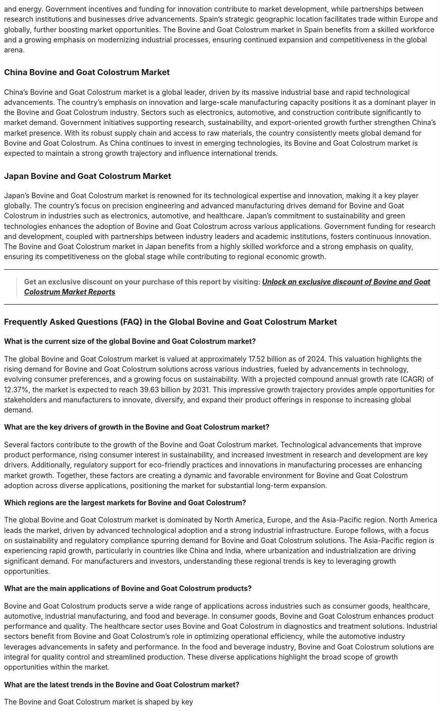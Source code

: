 and energy. Government incentives and funding for innovation contribute to market development, while partnerships between research institutions and businesses drive advancements. Spain&rsquo;s strategic geographic location facilitates trade within Europe and globally, further boosting market opportunities. The Bovine and Goat Colostrum market in Spain benefits from a skilled workforce and a growing emphasis on modernizing industrial processes, ensuring continued expansion and competitiveness in the global arena.</p><h3>China Bovine and Goat Colostrum Market</h3><p>China&rsquo;s Bovine and Goat Colostrum market is a global leader, driven by its massive industrial base and rapid technological advancements. The country&rsquo;s emphasis on innovation and large-scale manufacturing capacity positions it as a dominant player in the Bovine and Goat Colostrum industry. Sectors such as electronics, automotive, and construction contribute significantly to market demand. Government initiatives supporting research, sustainability, and export-oriented growth further strengthen China&rsquo;s market presence. With its robust supply chain and access to raw materials, the country consistently meets global demand for Bovine and Goat Colostrum. As China continues to invest in emerging technologies, its Bovine and Goat Colostrum market is expected to maintain a strong growth trajectory and influence international trends.</p><h3>Japan Bovine and Goat Colostrum Market</h3><p>Japan&rsquo;s Bovine and Goat Colostrum market is renowned for its technological expertise and innovation, making it a key player globally. The country&rsquo;s focus on precision engineering and advanced manufacturing drives demand for Bovine and Goat Colostrum in industries such as electronics, automotive, and healthcare. Japan&rsquo;s commitment to sustainability and green technologies enhances the adoption of Bovine and Goat Colostrum across various applications. Government funding for research and development, coupled with partnerships between industry leaders and academic institutions, fosters continuous innovation. The Bovine and Goat Colostrum market in Japan benefits from a highly skilled workforce and a strong emphasis on quality, ensuring its competitiveness on the global stage while contributing to regional economic growth.</p><hr /><blockquote><p><strong>Get an exclusive discount on your purchase of this report by visiting: <em><a href="://marketresearchpulse.com/ask-for-discount/113554?utm_source=Github&amp;utm_medium=029">Unlock an exclusive discount of Bovine and Goat Colostrum Market Reports</a></em>&nbsp;</strong></p></blockquote><hr /><h3>Frequently Asked Questions (FAQ) in the Global Bovine and Goat Colostrum Market</h3><p><strong>What is the current size of the global Bovine and Goat Colostrum market?</strong></p><p>The global Bovine and Goat Colostrum market is valued at approximately 17.52 billion as of 2024. This valuation highlights the rising demand for Bovine and Goat Colostrum solutions across various industries, fueled by advancements in technology, evolving consumer preferences, and a growing focus on sustainability. With a projected compound annual growth rate (CAGR) of 12.37%, the market is expected to reach 39.63 billion by 2031. This impressive growth trajectory provides ample opportunities for stakeholders and manufacturers to innovate, diversify, and expand their product offerings in response to increasing global demand.</p><p><strong>What are the key drivers of growth in the Bovine and Goat Colostrum market?</strong></p><p>Several factors contribute to the growth of the Bovine and Goat Colostrum market. Technological advancements that improve product performance, rising consumer interest in sustainability, and increased investment in research and development are key drivers. Additionally, regulatory support for eco-friendly practices and innovations in manufacturing processes are enhancing market growth. Together, these factors are creating a dynamic and favorable environment for Bovine and Goat Colostrum adoption across diverse applications, positioning the market for substantial long-term expansion.</p><p><strong>Which regions are the largest markets for Bovine and Goat Colostrum?</strong></p><p>The global Bovine and Goat Colostrum market is dominated by North America, Europe, and the Asia-Pacific region. North America leads the market, driven by advanced technological adoption and a strong industrial infrastructure. Europe follows, with a focus on sustainability and regulatory compliance spurring demand for Bovine and Goat Colostrum solutions. The Asia-Pacific region is experiencing rapid growth, particularly in countries like China and India, where urbanization and industrialization are driving significant demand. For manufacturers and investors, understanding these regional trends is key to leveraging growth opportunities.</p><p><strong>What are the main applications of Bovine and Goat Colostrum products?</strong></p><p>Bovine and Goat Colostrum products serve a wide range of applications across industries such as consumer goods, healthcare, automotive, industrial manufacturing, and food and beverage. In consumer goods, Bovine and Goat Colostrum enhances product performance and quality. The healthcare sector uses Bovine and Goat Colostrum in diagnostics and treatment solutions. Industrial sectors benefit from Bovine and Goat Colostrum&rsquo;s role in optimizing operational efficiency, while the automotive industry leverages advancements in safety and performance. In the food and beverage industry, Bovine and Goat Colostrum solutions are integral for quality control and streamlined production. These diverse applications highlight the broad scope of growth opportunities within the market.</p><p><strong>What are the latest trends in the Bovine and Goat Colostrum market?</strong></p><p>The Bovine and Goat Colostrum market is shaped by key